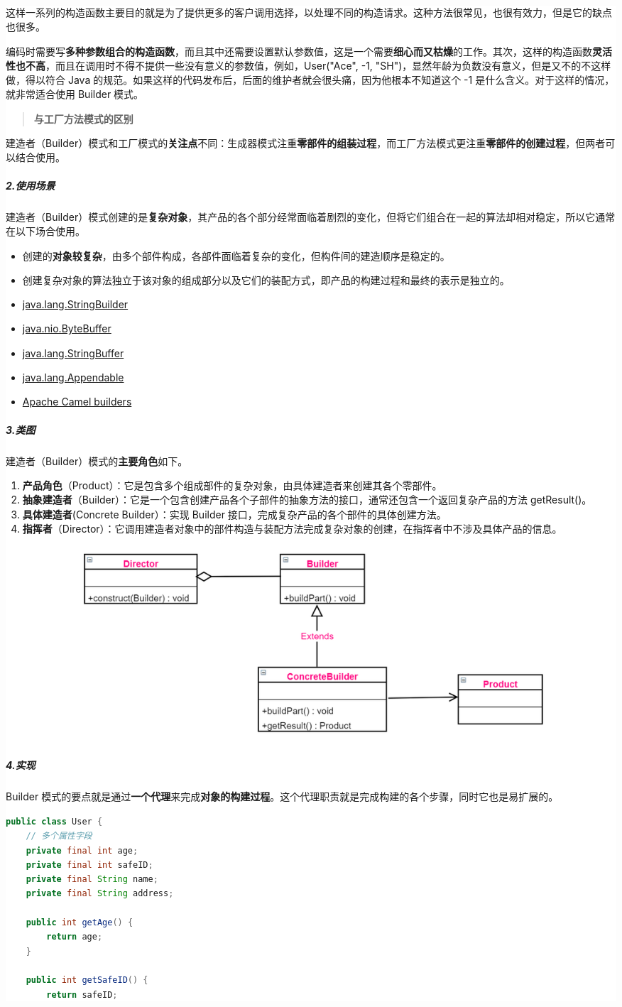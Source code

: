 这样一系列的构造函数主要目的就是为了提供更多的客户调用选择，以处理不同的构造请求。这种方法很常见，也很有效力，但是它的缺点也很多。

编码时需要写**多种参数组合的构造函数**，而且其中还需要设置默认参数值，这是一个需要**细心而又枯燥**的工作。其次，这样的构造函数**灵活性也不高**，而且在调用时不得不提供一些没有意义的参数值，例如，User("Ace", -1, "SH")，显然年龄为负数没有意义，但是又不的不这样做，得以符合 Java 的规范。如果这样的代码发布后，后面的维护者就会很头痛，因为他根本不知道这个 -1 是什么含义。对于这样的情况，就非常适合使用 Builder 模式。

> **与工厂方法模式的区别**

建造者（Builder）模式和工厂模式的**关注点**不同：生成器模式注重**零部件的组装过程**，而工厂方法模式更注重**零部件的创建过程**，但两者可以结合使用。

##### 2.使用场景

建造者（Builder）模式创建的是**复杂对象**，其产品的各个部分经常面临着剧烈的变化，但将它们组合在一起的算法却相对稳定，所以它通常在以下场合使用。

- 创建的**对象较复杂**，由多个部件构成，各部件面临着复杂的变化，但构件间的建造顺序是稳定的。
- 创建复杂对象的算法独立于该对象的组成部分以及它们的装配方式，即产品的构建过程和最终的表示是独立的。

- [java.lang.StringBuilder](http://docs.oracle.com/javase/8/docs/api/java/lang/StringBuilder.html)
- [java.nio.ByteBuffer](http://docs.oracle.com/javase/8/docs/api/java/nio/ByteBuffer.html#put-byte-)
- [java.lang.StringBuffer](http://docs.oracle.com/javase/8/docs/api/java/lang/StringBuffer.html#append-boolean-)
- [java.lang.Appendable](http://docs.oracle.com/javase/8/docs/api/java/lang/Appendable.html)
- [Apache Camel builders](https://github.com/apache/camel/tree/0e195428ee04531be27a0b659005e3aa8d159d23/camel-core/src/main/java/org/apache/camel/builder)

##### 3.类图

建造者（Builder）模式的**主要角色**如下。

1. **产品角色**（Product）：它是包含多个组成部件的复杂对象，由具体建造者来创建其各个零部件。
2. **抽象建造者**（Builder）：它是一个包含创建产品各个子部件的抽象方法的接口，通常还包含一个返回复杂产品的方法 getResult()。
3. **具体建造者**(Concrete Builder）：实现 Builder 接口，完成复杂产品的各个部件的具体创建方法。
4. **指挥者**（Director）：它调用建造者对象中的部件构造与装配方法完成复杂对象的创建，在指挥者中不涉及具体产品的信息。

![image-20200402103249930](assets/image-20200402103249930.png)

##### 4.实现

Builder 模式的要点就是通过**一个代理**来完成**对象的构建过程**。这个代理职责就是完成构建的各个步骤，同时它也是易扩展的。

```java
public class User {
    // 多个属性字段
    private final int age;
    private final int safeID;
    private final String name;
    private final String address;

    public int getAge() {
        return age;
    }

    public int getSafeID() {
        return safeID;
```